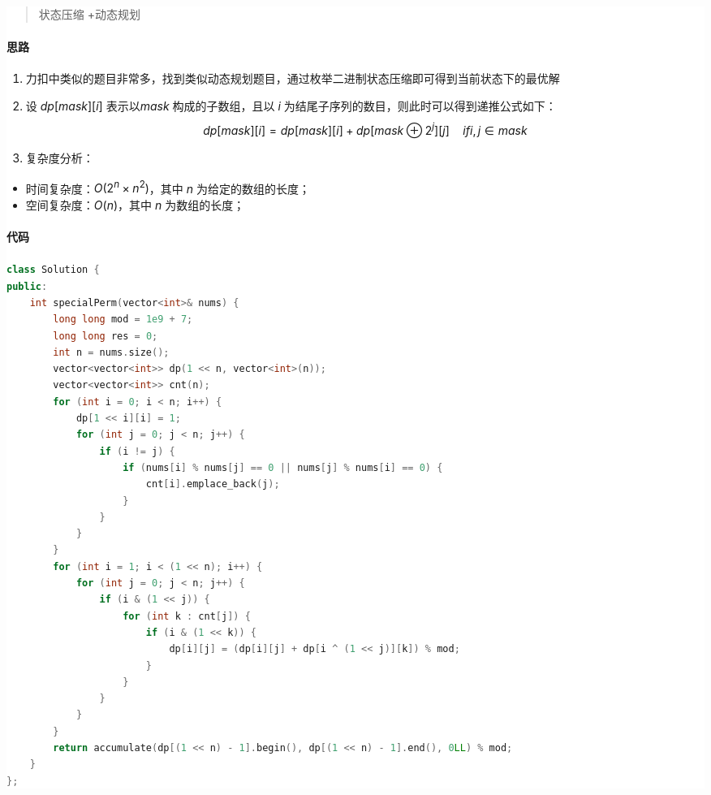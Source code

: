 >  状态压缩 +动态规划

#### 思路

1. 力扣中类似的题目非常多，找到类似动态规划题目，通过枚举二进制状态压缩即可得到当前状态下的最优解

2. 设 $dp[mask][i]$ 表示以$mask$ 构成的子数组，且以 $i$ 为结尾子序列的数目，则此时可以得到递推公式如下：
   $$
   dp[mask][i] = dp[mask][i] + dp[mask\oplus2^j][j] \quad if i, j \in mask
   $$
   

3. 复杂度分析：

+ 时间复杂度：$O(2^n \times n^2)$，其中 $n$ 为给定的数组的长度；
+ 空间复杂度：$O(n)$，其中 $n$ 为数组的长度；

#### 代码

```C++
class Solution {
public:
    int specialPerm(vector<int>& nums) {
        long long mod = 1e9 + 7;
        long long res = 0;
        int n = nums.size();
        vector<vector<int>> dp(1 << n, vector<int>(n));
        vector<vector<int>> cnt(n);
        for (int i = 0; i < n; i++) {
            dp[1 << i][i] = 1;
            for (int j = 0; j < n; j++) {
                if (i != j) {
                    if (nums[i] % nums[j] == 0 || nums[j] % nums[i] == 0) {
                        cnt[i].emplace_back(j);
                    }
                }
            }
        }
        for (int i = 1; i < (1 << n); i++) {
            for (int j = 0; j < n; j++) {
                if (i & (1 << j)) {
                    for (int k : cnt[j]) {
                        if (i & (1 << k)) {
                            dp[i][j] = (dp[i][j] + dp[i ^ (1 << j)][k]) % mod;
                        }
                    }
                }
            }
        }
        return accumulate(dp[(1 << n) - 1].begin(), dp[(1 << n) - 1].end(), 0LL) % mod;
    }
};
```

